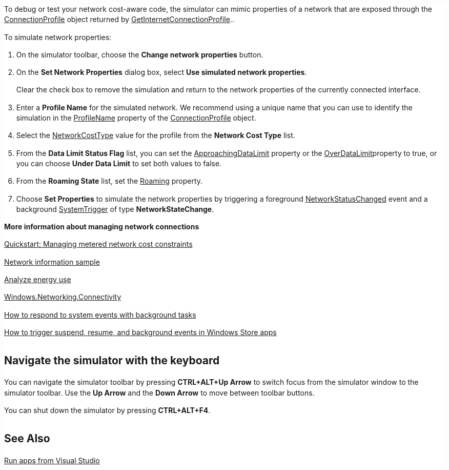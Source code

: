  To debug or test your network cost-aware code, the simulator can mimic properties of a network that are exposed through the [ConnectionProfile](https://msdn.microsoft.com/en-us/library/windows/apps/windows.networking.connectivity.connectionprofile.aspx) object returned by [GetInternetConnectionProfile](https://msdn.microsoft.com/en-us/library/windows/apps/windows.networking.connectivity.networkinformation.getinternetconnectionprofile.aspx)..  
  
 To simulate network properties:  
  
1.  On the simulator toolbar, choose the **Change network properties** button.  
  
2.  On the **Set Network Properties** dialog box, select **Use simulated network properties**.  
  
     Clear the check box to remove the simulation and return to the network properties of the currently connected interface.  
  
3.  Enter a **Profile Name** for the simulated network. We recommend using a unique name that you can use to identify the simulation in the [ProfileName](https://msdn.microsoft.com/en-us/library/windows/apps/windows.networking.connectivity.connectionprofile.profilename.aspx) property of the [ConnectionProfile](https://msdn.microsoft.com/en-us/library/windows/apps/windows.networking.connectivity.connectionprofile.aspx) object.  
  
4.  Select the [NetworkCostType](https://msdn.microsoft.com/en-us/library/windows/apps/windows.networking.connectivity.networkcosttype.aspx) value for the profile from the **Network Cost Type** list.  
  
5.  From the **Data Limit Status Flag** list, you can set the [ApproachingDataLimit](https://msdn.microsoft.com/en-us/library/windows/apps/windows.networking.connectivity.connectioncost.approachingdatalimit.aspx) property or the [OverDataLimit](https://msdn.microsoft.com/en-us/library/windows/apps/windows.networking.connectivity.connectioncost.overdatalimit.aspx)property to true, or you can choose **Under Data Limit** to set both values to false.  
  
6.  From the **Roaming State** list, set the [Roaming](https://msdn.microsoft.com/en-us/library/windows/apps/windows.networking.connectivity.connectioncost.roaming.aspx) property.  
  
7.  Choose **Set Properties** to simulate the network properties by triggering a foreground [NetworkStatusChanged](https://msdn.microsoft.com/en-us/library/windows/apps/windows.networking.connectivity.networkinformation.networkstatuschanged.aspx) event and a background [SystemTrigger](https://msdn.microsoft.com/en-us/library/windows/apps/windows.applicationmodel.background.systemtrigger.aspx) of type **NetworkStateChange**.  
  
 **More information about managing network connections**  
  
 [Quickstart: Managing metered network cost constraints](http://msdn.microsoft.com/library/windows/apps/Hh750310.aspx)  
  
 [Network information sample](http://code.msdn.microsoft.com/windowsapps/Network-Information-Sample-63aaa201)  
  
 [Analyze energy use](../profiling/analyze-energy-use-in-store-apps.md)  
  
 [Windows.Networking.Connectivity](https://msdn.microsoft.com/en-us/library/windows/apps/windows.networking.connectivity.aspx)  
  
 [How to respond to system events with background tasks](http://msdn.microsoft.com/en-us/f7c86e86-a7ae-4abb-a923-76b03337a80a)  
  
 [How to trigger suspend, resume, and background events in Windows Store apps](http://msdn.microsoft.com/library/windows/apps/hh974425.aspx)  
  
##  <a name="BKMK_Navigate_the_simulator_with_the_keyboard"></a> Navigate the simulator with the keyboard  
 You can navigate the simulator toolbar by pressing **CTRL+ALT+Up Arrow** to switch focus from the simulator window to the simulator toolbar. Use the **Up Arrow** and the **Down Arrow** to move between toolbar buttons.  
  
 You can shut down the simulator by pressing **CTRL+ALT+F4**.  
  
## See Also  
 [Run apps from Visual Studio](../debugger/run-store-apps-from-visual-studio.md)